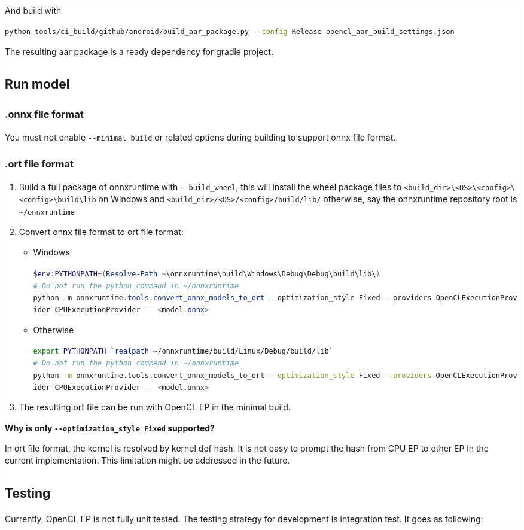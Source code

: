 And build with
```bash
python tools/ci_build/github/android/build_aar_package.py --config Release opencl_aar_build_settings.json
```

The resulting aar package is a ready dependency for gradle project.

## Run model

### .onnx file format

You must not enable `--minimal_build` or related options during building to
support onnx file format.

### .ort file format

1. Build a full package of onnxruntime with `--build_wheel`, this will install
   the wheel package files to `<build_dir>\<OS>\<config>\<config>\build\lib` on
   Windows and `<build_dir>/<OS>/<config>/build/lib/` otherwise, say the
   onnxruntime repository root is `~/onnxruntime`

2. Convert onnx file format to ort file format:

   - Windows
     ```powershell
     $env:PYTHONPATH=(Resolve-Path ~\onnxruntime\build\Windows\Debug\Debug\build\lib\)
     # Do not run the python command in ~/onnxruntime
     python -m onnxruntime.tools.convert_onnx_models_to_ort --optimization_style Fixed --providers OpenCLExecutionProvider CPUExecutionProvider -- <model.onnx>
     ```

   - Otherwise
     ```bash
     export PYTHONPATH=`realpath ~/onnxruntime/build/Linux/Debug/build/lib`
     # Do not run the python command in ~/onnxruntime
     python -m onnxruntime.tools.convert_onnx_models_to_ort --optimization_style Fixed --providers OpenCLExecutionProvider CPUExecutionProvider -- <model.onnx>
     ```

3. The resulting ort file can be run with OpenCL EP in the minimal build.

**Why is only `--optimization_style Fixed` supported?**

In ort file format, the kernel is resolved by kernel def hash. It is not easy
to prompt the hash from CPU EP to other EP in the current implementation. This
limitation might be addressed in the future.

## Testing

Currently, OpenCL EP is not fully unit tested. The testing strategy for
development is integration test. It goes as following:

